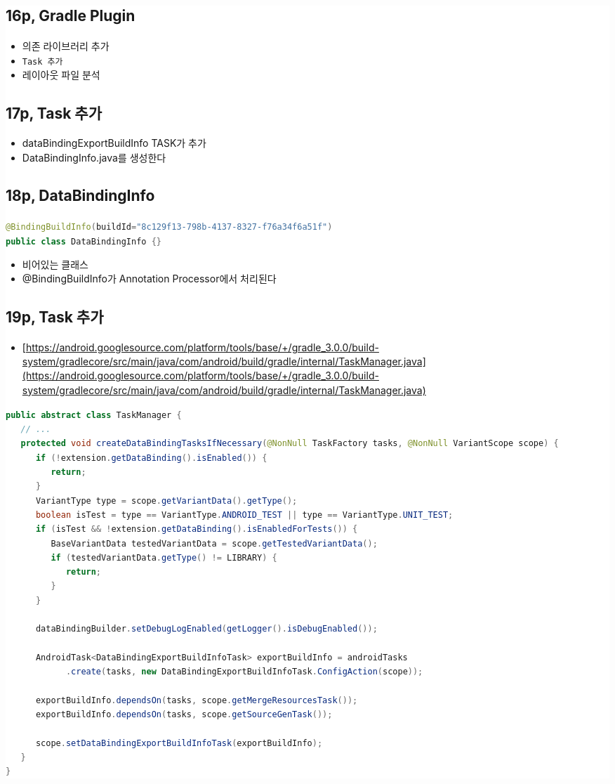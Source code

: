 ## 16p, Gradle Plugin

- 의존 라이브러리 추가
- `Task 추가`
- 레이아웃 파일 분석

## 17p, Task 추가

- dataBindingExportBuildInfo TASK가 추가
- DataBindingInfo.java를 생성한다

## 18p, DataBindingInfo

```java
@BindingBuildInfo(buildId="8c129f13-798b-4137-8327-f76a34f6a51f")
public class DataBindingInfo {}
```

- 비어있는 클래스
- @BindingBuildInfo가 Annotation Processor에서 처리된다

## 19p, Task 추가

- [https://android.googlesource.com/platform/tools/base/+/gradle_3.0.0/build-system/gradlecore/src/main/java/com/android/build/gradle/internal/TaskManager.java](https://android.googlesource.com/platform/tools/base/+/gradle_3.0.0/build-system/gradlecore/src/main/java/com/android/build/gradle/internal/TaskManager.java)

```java
public abstract class TaskManager {
   // ...
   protected void createDataBindingTasksIfNecessary(@NonNull TaskFactory tasks, @NonNull VariantScope scope) {
      if (!extension.getDataBinding().isEnabled()) {
         return;
      }
      VariantType type = scope.getVariantData().getType();
      boolean isTest = type == VariantType.ANDROID_TEST || type == VariantType.UNIT_TEST;
      if (isTest && !extension.getDataBinding().isEnabledForTests()) {
         BaseVariantData testedVariantData = scope.getTestedVariantData();
         if (testedVariantData.getType() != LIBRARY) {
            return;
         }
      }

      dataBindingBuilder.setDebugLogEnabled(getLogger().isDebugEnabled());

      AndroidTask<DataBindingExportBuildInfoTask> exportBuildInfo = androidTasks
            .create(tasks, new DataBindingExportBuildInfoTask.ConfigAction(scope));

      exportBuildInfo.dependsOn(tasks, scope.getMergeResourcesTask());
      exportBuildInfo.dependsOn(tasks, scope.getSourceGenTask());

      scope.setDataBindingExportBuildInfoTask(exportBuildInfo);
   }
}
```
